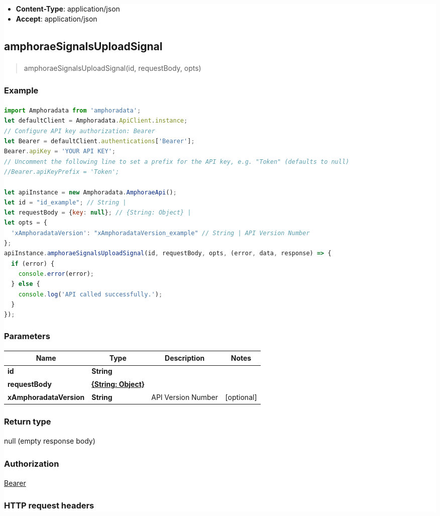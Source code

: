 - **Content-Type**: application/json
- **Accept**: application/json


## amphoraeSignalsUploadSignal

> amphoraeSignalsUploadSignal(id, requestBody, opts)



### Example

```javascript
import Amphoradata from 'amphoradata';
let defaultClient = Amphoradata.ApiClient.instance;
// Configure API key authorization: Bearer
let Bearer = defaultClient.authentications['Bearer'];
Bearer.apiKey = 'YOUR API KEY';
// Uncomment the following line to set a prefix for the API key, e.g. "Token" (defaults to null)
//Bearer.apiKeyPrefix = 'Token';

let apiInstance = new Amphoradata.AmphoraeApi();
let id = "id_example"; // String | 
let requestBody = {key: null}; // {String: Object} | 
let opts = {
  'xAmphoradataVersion': "xAmphoradataVersion_example" // String | API Version Number
};
apiInstance.amphoraeSignalsUploadSignal(id, requestBody, opts, (error, data, response) => {
  if (error) {
    console.error(error);
  } else {
    console.log('API called successfully.');
  }
});
```

### Parameters


Name | Type | Description  | Notes
------------- | ------------- | ------------- | -------------
 **id** | **String**|  | 
 **requestBody** | [**{String: Object}**](Object.md)|  | 
 **xAmphoradataVersion** | **String**| API Version Number | [optional] 

### Return type

null (empty response body)

### Authorization

[Bearer](../README.md#Bearer)

### HTTP request headers
